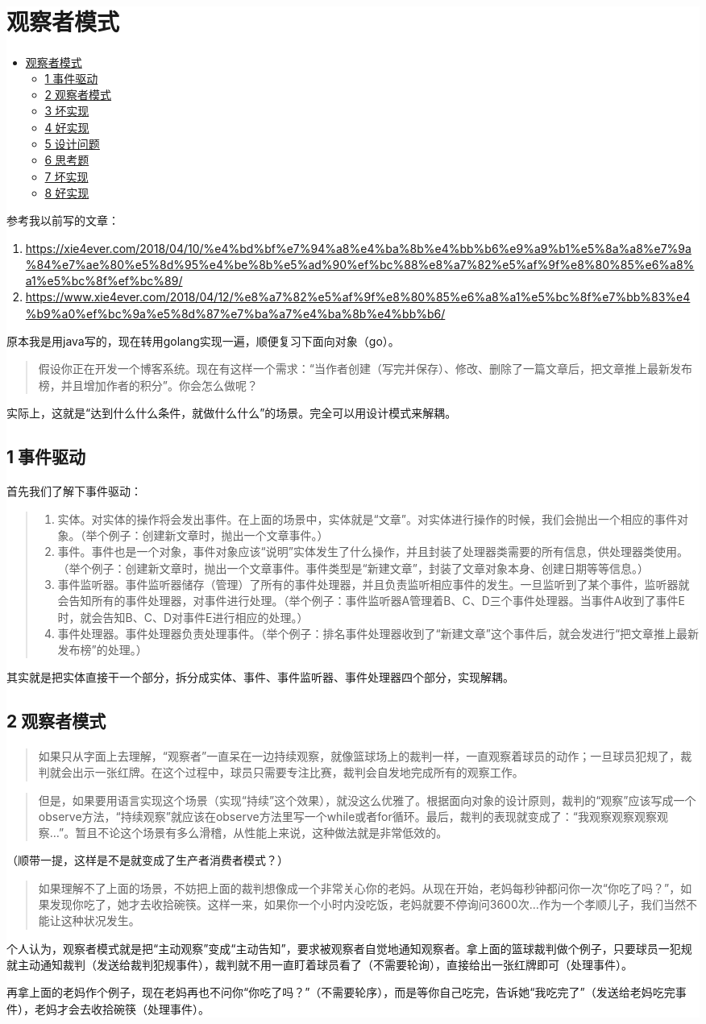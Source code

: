 # 观察者模式

* [观察者模式](#观察者模式)
  * [1 事件驱动](#1-事件驱动)
  * [2 观察者模式](#2-观察者模式)
  * [3 坏实现](#3-坏实现)
  * [4 好实现](#4-好实现)
  * [5 设计问题](#5-设计问题)
  * [6 思考题](#6-思考题)
  * [7 坏实现](#7-坏实现)
  * [8 好实现](#8-好实现)

参考我以前写的文章：

1. https://xie4ever.com/2018/04/10/%e4%bd%bf%e7%94%a8%e4%ba%8b%e4%bb%b6%e9%a9%b1%e5%8a%a8%e7%9a%84%e7%ae%80%e5%8d%95%e4%be%8b%e5%ad%90%ef%bc%88%e8%a7%82%e5%af%9f%e8%80%85%e6%a8%a1%e5%bc%8f%ef%bc%89/
2. https://www.xie4ever.com/2018/04/12/%e8%a7%82%e5%af%9f%e8%80%85%e6%a8%a1%e5%bc%8f%e7%bb%83%e4%b9%a0%ef%bc%9a%e5%8d%87%e7%ba%a7%e4%ba%8b%e4%bb%b6/

原本我是用java写的，现在转用golang实现一遍，顺便复习下面向对象（go）。

> 假设你正在开发一个博客系统。现在有这样一个需求：“当作者创建（写完并保存）、修改、删除了一篇文章后，把文章推上最新发布榜，并且增加作者的积分”。你会怎么做呢？

实际上，这就是“达到什么什么条件，就做什么什么”的场景。完全可以用设计模式来解耦。

## 1 事件驱动

首先我们了解下事件驱动：

> 1. 实体。对实体的操作将会发出事件。在上面的场景中，实体就是“文章”。对实体进行操作的时候，我们会抛出一个相应的事件对象。（举个例子：创建新文章时，抛出一个文章事件。）
> 2. 事件。事件也是一个对象，事件对象应该“说明”实体发生了什么操作，并且封装了处理器类需要的所有信息，供处理器类使用。（举个例子：创建新文章时，抛出一个文章事件。事件类型是“新建文章”，封装了文章对象本身、创建日期等等信息。）
> 3. 事件监听器。事件监听器储存（管理）了所有的事件处理器，并且负责监听相应事件的发生。一旦监听到了某个事件，监听器就会告知所有的事件处理器，对事件进行处理。（举个例子：事件监听器A管理着B、C、D三个事件处理器。当事件A收到了事件E时，就会告知B、C、D对事件E进行相应的处理。）
> 4. 事件处理器。事件处理器负责处理事件。（举个例子：排名事件处理器收到了“新建文章”这个事件后，就会发进行“把文章推上最新发布榜”的处理。）

其实就是把实体直接干一个部分，拆分成实体、事件、事件监听器、事件处理器四个部分，实现解耦。

## 2 观察者模式

> 如果只从字面上去理解，“观察者”一直呆在一边持续观察，就像篮球场上的裁判一样，一直观察着球员的动作；一旦球员犯规了，裁判就会出示一张红牌。在这个过程中，球员只需要专注比赛，裁判会自发地完成所有的观察工作。

> 但是，如果要用语言实现这个场景（实现“持续”这个效果），就没这么优雅了。根据面向对象的设计原则，裁判的“观察”应该写成一个observe方法，“持续观察”就应该在observe方法里写一个while或者for循环。最后，裁判的表现就变成了：“我观察观察观察观察…”。暂且不论这个场景有多么滑稽，从性能上来说，这种做法就是非常低效的。

（顺带一提，这样是不是就变成了生产者消费者模式？）

> 如果理解不了上面的场景，不妨把上面的裁判想像成一个非常关心你的老妈。从现在开始，老妈每秒钟都问你一次“你吃了吗？”，如果发现你吃了，她才去收拾碗筷。这样一来，如果你一个小时内没吃饭，老妈就要不停询问3600次…作为一个孝顺儿子，我们当然不能让这种状况发生。

个人认为，观察者模式就是把“主动观察”变成“主动告知”，要求被观察者自觉地通知观察者。拿上面的篮球裁判做个例子，只要球员一犯规就主动通知裁判（发送给裁判犯规事件），裁判就不用一直盯着球员看了（不需要轮询），直接给出一张红牌即可（处理事件）。

再拿上面的老妈作个例子，现在老妈再也不问你“你吃了吗？”（不需要轮序），而是等你自己吃完，告诉她“我吃完了”（发送给老妈吃完事件），老妈才会去收拾碗筷（处理事件）。
